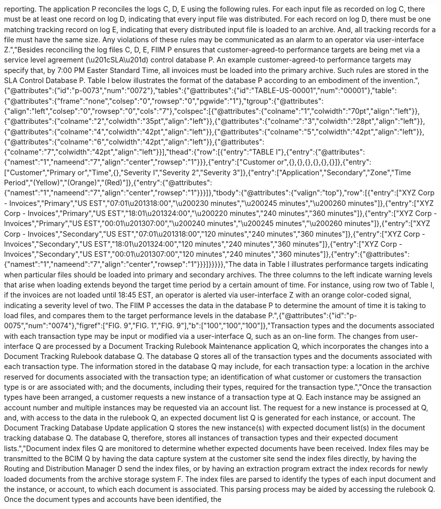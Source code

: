 reporting. The application P reconciles the logs C, D, E using the following rules. For each input file as recorded on log C, there must be at least one record on log D, indicating that every input file was distributed. For each record on log D, there must be one matching tracking record on log E, indicating that every distributed input file is loaded to an archive. And, all tracking records for a file must have the same size. Any violations of these rules may be communicated as an alarm to an operator via user-interface Z.","Besides reconciling the log files C, D, E, FIIM P ensures that customer-agreed-to performance targets are being met via a service level agreement (\u201cSLA\u201d) control database P. An example customer-agreed-to performance targets may specify that, by 7:00 PM Easter Standard Time, all invoices must be loaded into the primary archive. Such rules are stored in the SLA Control Database P. Table I below illustrates the format of the database P according to an embodiment of the invention.",{"@attributes":{"id":"p-0073","num":"0072"},"tables":{"@attributes":{"id":"TABLE-US-00001","num":"00001"},"table":{"@attributes":{"frame":"none","colsep":"0","rowsep":"0","pgwide":"1"},"tgroup":{"@attributes":{"align":"left","colsep":"0","rowsep":"0","cols":"7"},"colspec":[{"@attributes":{"colname":"1","colwidth":"70pt","align":"left"}},{"@attributes":{"colname":"2","colwidth":"35pt","align":"left"}},{"@attributes":{"colname":"3","colwidth":"28pt","align":"left"}},{"@attributes":{"colname":"4","colwidth":"42pt","align":"left"}},{"@attributes":{"colname":"5","colwidth":"42pt","align":"left"}},{"@attributes":{"colname":"6","colwidth":"42pt","align":"left"}},{"@attributes":{"colname":"7","colwidth":"42pt","align":"left"}}],"thead":{"row":[{"entry":"TABLE I"},{"entry":{"@attributes":{"namest":"1","nameend":"7","align":"center","rowsep":"1"}}},{"entry":["Customer or",{},{},{},{},{},{}]},{"entry":["Customer","Primary or","Time",{},"Severity I","Severity 2","Severity 3"]},{"entry":["Application","Secondary","Zone","Time Period","(Yellow)","(Orange)","(Red)"]},{"entry":{"@attributes":{"namest":"1","nameend":"7","align":"center","rowsep":"1"}}}]},"tbody":{"@attributes":{"valign":"top"},"row":[{"entry":["XYZ Corp - Invoices","Primary","US EST","07:01\u201318:00","\u200230 minutes","\u200245 minutes","\u200260 minutes"]},{"entry":["XYZ Corp - Invoices","Primary","US EST","18:01\u201324:00","\u200220 minutes","240 minutes","360 minutes"]},{"entry":["XYZ Corp - Invoices","Primary","US EST","00:01\u201307:00","\u200240 minutes","\u200245 minutes","\u200260 minutes"]},{"entry":["XYZ Corp - Invoices","Secondary","US EST","07:01\u201318:00","120 minutes","240 minutes","360 minutes"]},{"entry":["XYZ Corp - Invoices","Secondary","US EST","18:01\u201324:00","120 minutes","240 minutes","360 minutes"]},{"entry":["XYZ Corp - Invoices","Secondary","US EST","00:01\u201307:00","120 minutes","240 minutes","360 minutes"]},{"entry":{"@attributes":{"namest":"1","nameend":"7","align":"center","rowsep":"1"}}}]}}}}},"The data in Table I illustrates performance targets indicating when particular files should be loaded into primary and secondary archives. The three columns to the left indicate warning levels that arise when loading extends beyond the target time period by a certain amount of time. For instance, using row two of Table I, if the invoices are not loaded until 18:45 EST, an operator is alerted via user-interface Z with an orange color-coded signal, indicating a severity level of two. The FIIM P accesses the data in the database P to determine the amount of time it is taking to load files, and compares them to the target performance levels in the database P.",{"@attributes":{"id":"p-0075","num":"0074"},"figref":["FIG. 9","FIG. 1","FIG. 9"],"b":["100","100","100"]},"Transaction types and the documents associated with each transaction type may be input or modified via a user-interface Q, such as an on-line form. The changes from user-interface Q are processed by a Document Tracking Rulebook Maintenance application Q, which incorporates the changes into a Document Tracking Rulebook database Q. The database Q stores all of the transaction types and the documents associated with each transaction type. The information stored in the database Q may include, for each transaction type: a location in the archive reserved for documents associated with the transaction type; an identification of what customer or customers the transaction type is or are associated with; and the documents, including their types, required for the transaction type.","Once the transaction types have been arranged, a customer requests a new instance of a transaction type at Q. Each instance may be assigned an account number and multiple instances may be requested via an account list. The request for a new instance is processed at Q, and, with access to the data in the rulebook Q, an expected document list Q is generated for each instance, or account. The Document Tracking Database Update application Q stores the new instance(s) with expected document list(s) in the document tracking database Q. The database Q, therefore, stores all instances of transaction types and their expected document lists.","Document index files Q are monitored to determine whether expected documents have been received. Index files may be transmitted to the BCIM Q by having the data capture system at the customer site  send the index files directly, by having the Routing and Distribution Manager D send the index files, or by having an extraction program extract the index records for newly loaded documents from the archive storage system F. The index files are parsed to identify the types of each input document and the instance, or account, to which each document is associated. This parsing process may be aided by accessing the rulebook Q. Once the document types and accounts have been identified, the